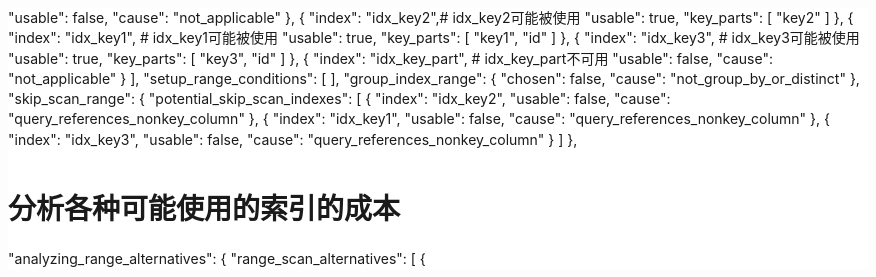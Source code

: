 "usable": false,
"cause": "not_applicable"
},
{
"index": "idx_key2",# idx_key2可能被使用
"usable": true,
"key_parts": [
"key2"
]
},
{
"index": "idx_key1", # idx_key1可能被使用
"usable": true,
"key_parts": [
"key1",
"id"
]
},
{
"index": "idx_key3", # idx_key3可能被使用
"usable": true,
"key_parts": [
"key3",
"id"
]
},
{
"index": "idx_key_part", # idx_key_part不可用
"usable": false,
"cause": "not_applicable"
}
],
"setup_range_conditions": [
],
"group_index_range": {
"chosen": false,
"cause": "not_group_by_or_distinct"
},
"skip_scan_range": {
"potential_skip_scan_indexes": [
{
"index": "idx_key2",
"usable": false,
"cause": "query_references_nonkey_column"
},
{
"index": "idx_key1",
"usable": false,
"cause": "query_references_nonkey_column"
},
{
"index": "idx_key3",
"usable": false,
"cause": "query_references_nonkey_column"
}
]
},
# 分析各种可能使用的索引的成本
"analyzing_range_alternatives": {
"range_scan_alternatives": [
{
